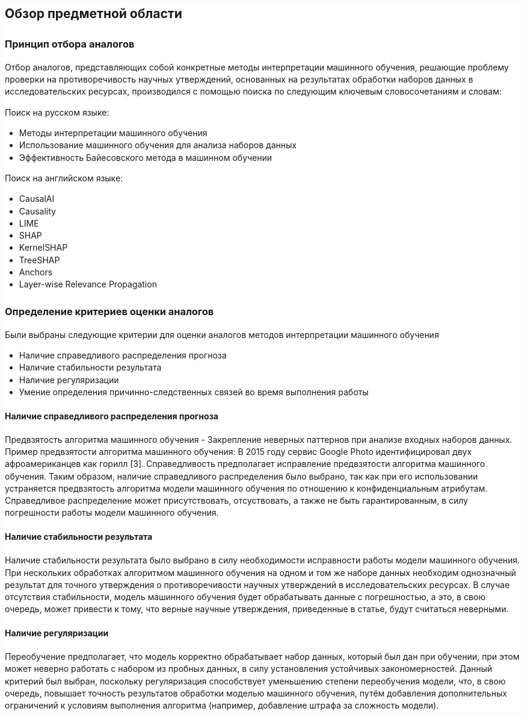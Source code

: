 ## Обзор предметной области

### Принцип отбора аналогов

Отбор аналогов, представляющих собой конкретные методы интерпретации машинного обучения, решающие проблему проверки на противоречивость научных утверждений, основанных на результатах обработки наборов данных в исследовательских ресурсах, производился с помощью поиска по следующим ключевым словосочетаниям и словам:

Поиск на русском языке:
* Методы интерпретации машинного обучения
* Использование машинного обучения для анализа наборов данных
* Эффективность Байесовского метода в машинном обучении

Поиск на английском языке:
* CausalAI
* Causality
* LIME
* SHAP
* KernelSHAP
* TreeSHAP
* Anchors
* Layer-wise Relevance Propagation

### Определение критериев оценки аналогов

Были выбраны следующие критерии для оценки аналогов методов интерпретации машинного обучения
* Наличие справедливого распределения прогноза
* Наличие стабильности результата
* Наличие регуляризации
* Умение определения причинно-следственных связей во время выполнения работы

#### Наличие справедливого распределения прогноза
Предвзятость алгоритма машинного обучения - Закрепление неверных паттернов при анализе входных наборов данных. Пример предвзятости алгоритма машинного обучения: В 2015 году сервис Google Photo идентифицировал двух афроамериканцев как горилл [3]. Справедливость предполагает исправление предвзятости алгоритма машинного обучения. Таким образом, наличие справедливого распределения было выбрано, так как при его использовании устраняется предвзятость алгоритма модели машинного обучения по отношению к конфиденциальным атрибутам. Справедливое распределение может присутствовать, отсуствовать, а также не быть гарантированным, в силу погрешности работы модели машинного обучения.


#### Наличие стабильности результата
Наличие стабильности результата было выбрано в силу необходимости исправности работы модели машинного обучения. При нескольких обработках алгоритмом машинного обучения на одном и том же наборе данных необходим однозначный результат для точного утверждения о противоречивости научных утверждений в исследовательских ресурсах. В случае отсутствия стабильности, модель машинного обучения будет обрабатывать данные с погрешностью, а это, в свою очередь, может привести к тому, что верные научные утверждения, приведенные в статье, будут считаться неверными.

#### Наличие регуляризации
Переобучение предполагает, что модель корректно обрабатывает набор данных, который был дан при обучении, при этом может неверно работать с набором из пробных данных, в силу установления устойчивых закономерностей.
Данный критерий был выбран, поскольку регуляризация способствует уменьшению степени переобучения модели, что, в свою очередь, повышает точность результатов обработки моделью машинного обучения, путём добавления дополнительных ограничений к условиям выполнения алгоритма (например, добавление штрафа за сложность модели).
